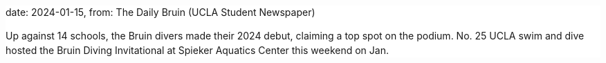 date: 2024-01-15, from: The Daily Bruin (UCLA Student Newspaper)

Up against 14 schools, the Bruin divers made their 2024 debut, claiming a top spot on the podium.
No. 25 UCLA swim and dive hosted the Bruin Diving Invitational at Spieker Aquatics Center this weekend on Jan.

<span class="feed-item-link">
